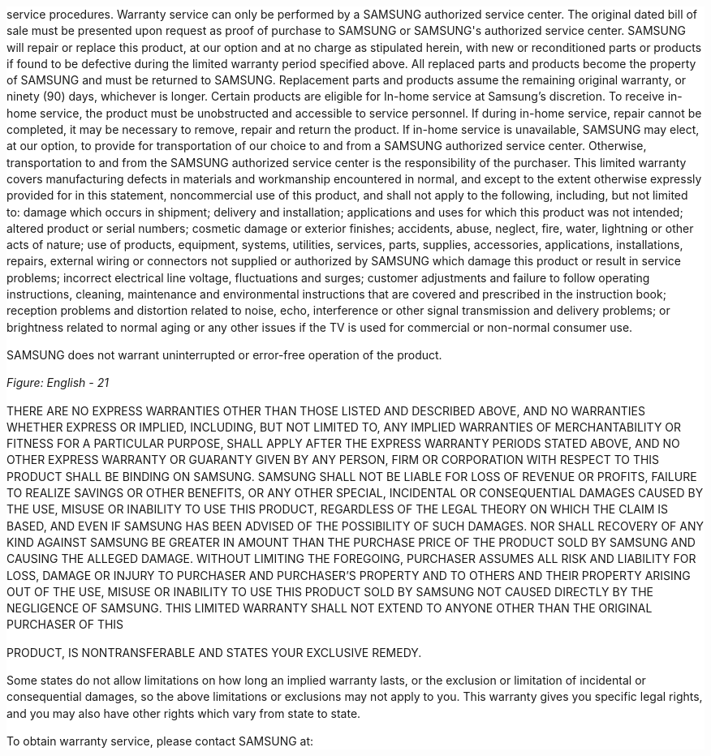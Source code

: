 service procedures. Warranty service can only be performed by a SAMSUNG authorized service center. The original dated bill of sale must be presented upon request as proof of purchase to SAMSUNG or SAMSUNG's authorized service center. SAMSUNG will repair or replace this product, at our option and at no charge as stipulated herein, with new or reconditioned parts or products if found to be defective during the limited warranty period specified above. All replaced parts and products become the property of SAMSUNG and must be returned to SAMSUNG. Replacement parts and products assume the remaining original warranty, or ninety (90) days, whichever is longer. Certain products are eligible for In-home service at Samsung’s discretion. To receive in-home service, the product must be unobstructed and accessible to service personnel. If during in-home service, repair cannot be completed, it may be necessary to remove, repair and return the product. If in-home service is unavailable, SAMSUNG may elect, at our option, to provide for transportation of our choice to and from a SAMSUNG authorized service center. Otherwise, transportation to and from the SAMSUNG authorized service center is the responsibility of the purchaser. This limited warranty covers manufacturing defects in materials and workmanship encountered in normal, and except to the extent otherwise expressly provided for in this statement, noncommercial use of this product, and shall not apply to the following, including, but not limited to: damage which occurs in shipment; delivery and installation; applications and uses for which this product was not intended; altered product or serial numbers; cosmetic damage or exterior finishes; accidents, abuse, neglect, fire, water, lightning or other acts of nature; use of products, equipment, systems, utilities, services, parts, supplies, accessories, applications, installations, repairs, external wiring or connectors not supplied or authorized by SAMSUNG which damage this product or result in service problems; incorrect electrical line voltage, fluctuations and surges; customer adjustments and failure to follow operating instructions, cleaning, maintenance and environmental instructions that are covered and prescribed in the instruction book; reception problems and distortion related to noise, echo, interference or other signal transmission and delivery problems; or brightness related to normal aging or any other issues if the TV is used for commercial or non-normal consumer use.

SAMSUNG does not warrant uninterrupted or error-free operation of the product.

*Figure: English - 21*

THERE ARE NO EXPRESS WARRANTIES OTHER THAN THOSE LISTED AND DESCRIBED ABOVE, AND NO WARRANTIES WHETHER EXPRESS OR IMPLIED, INCLUDING, BUT NOT LIMITED TO, ANY IMPLIED WARRANTIES OF MERCHANTABILITY OR FITNESS FOR A PARTICULAR PURPOSE, SHALL APPLY AFTER THE EXPRESS WARRANTY PERIODS STATED ABOVE, AND NO OTHER EXPRESS WARRANTY OR GUARANTY GIVEN BY ANY PERSON, FIRM OR CORPORATION WITH RESPECT TO THIS PRODUCT SHALL BE BINDING ON SAMSUNG. SAMSUNG SHALL NOT BE LIABLE FOR LOSS OF REVENUE OR PROFITS, FAILURE TO REALIZE SAVINGS OR OTHER BENEFITS, OR ANY OTHER SPECIAL, INCIDENTAL OR CONSEQUENTIAL DAMAGES CAUSED BY THE USE, MISUSE OR INABILITY TO USE THIS PRODUCT, REGARDLESS OF THE LEGAL THEORY ON WHICH THE CLAIM IS BASED, AND EVEN IF SAMSUNG HAS BEEN ADVISED OF THE POSSIBILITY OF SUCH DAMAGES. NOR SHALL RECOVERY OF ANY KIND AGAINST SAMSUNG BE GREATER IN AMOUNT THAN THE PURCHASE PRICE OF THE PRODUCT SOLD BY SAMSUNG AND CAUSING THE ALLEGED DAMAGE. WITHOUT LIMITING THE FOREGOING, PURCHASER ASSUMES ALL RISK AND LIABILITY FOR LOSS, DAMAGE OR INJURY TO PURCHASER AND PURCHASER’S PROPERTY AND TO OTHERS AND THEIR PROPERTY ARISING OUT OF THE USE, MISUSE OR INABILITY TO USE THIS PRODUCT SOLD BY SAMSUNG NOT CAUSED DIRECTLY BY THE NEGLIGENCE OF SAMSUNG. THIS LIMITED WARRANTY SHALL NOT EXTEND TO ANYONE OTHER THAN THE ORIGINAL PURCHASER OF THIS

PRODUCT, IS NONTRANSFERABLE AND STATES YOUR EXCLUSIVE REMEDY.

Some states do not allow limitations on how long an implied warranty lasts, or the exclusion or limitation of incidental or consequential damages, so the above limitations or exclusions may not apply to you. This warranty gives you specific legal rights, and you may also have other rights which vary from state to state.

To obtain warranty service, please contact SAMSUNG at:
